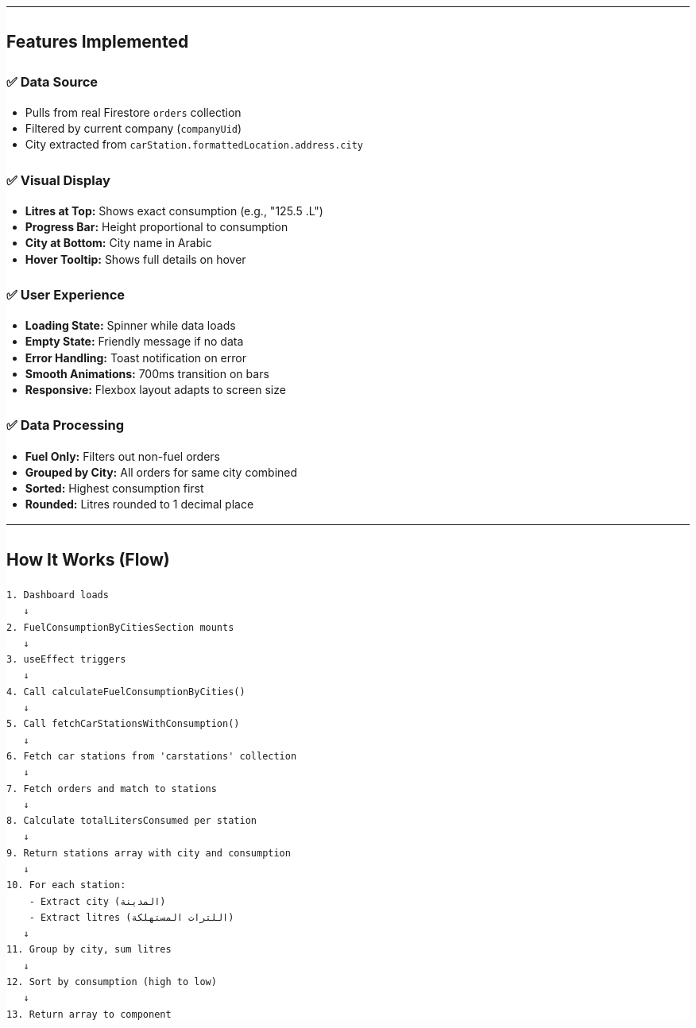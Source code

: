    ```typescript
   ```

---

## Features Implemented

### ✅ Data Source
- Pulls from real Firestore `orders` collection
- Filtered by current company (`companyUid`)
- City extracted from `carStation.formattedLocation.address.city`

### ✅ Visual Display
- **Litres at Top:** Shows exact consumption (e.g., "125.5 .L")
- **Progress Bar:** Height proportional to consumption
- **City at Bottom:** City name in Arabic
- **Hover Tooltip:** Shows full details on hover

### ✅ User Experience
- **Loading State:** Spinner while data loads
- **Empty State:** Friendly message if no data
- **Error Handling:** Toast notification on error
- **Smooth Animations:** 700ms transition on bars
- **Responsive:** Flexbox layout adapts to screen size

### ✅ Data Processing
- **Fuel Only:** Filters out non-fuel orders
- **Grouped by City:** All orders for same city combined
- **Sorted:** Highest consumption first
- **Rounded:** Litres rounded to 1 decimal place

---

## How It Works (Flow)

```
1. Dashboard loads
   ↓
2. FuelConsumptionByCitiesSection mounts
   ↓
3. useEffect triggers
   ↓
4. Call calculateFuelConsumptionByCities()
   ↓
5. Call fetchCarStationsWithConsumption()
   ↓
6. Fetch car stations from 'carstations' collection
   ↓
7. Fetch orders and match to stations
   ↓
8. Calculate totalLitersConsumed per station
   ↓
9. Return stations array with city and consumption
   ↓
10. For each station:
    - Extract city (المدينة)
    - Extract litres (اللترات المستهلكة)
   ↓
11. Group by city, sum litres
   ↓
12. Sort by consumption (high to low)
   ↓
13. Return array to component
```